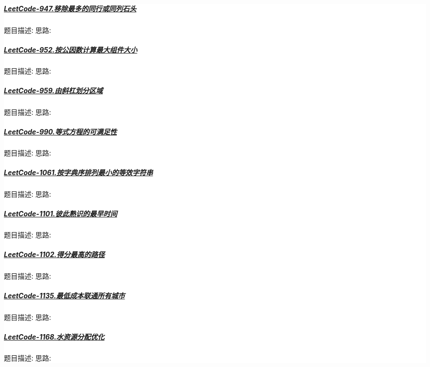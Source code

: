 ```

```
##### <a id="_id947">[LeetCode-947.移除最多的同行或同列石头](#_link_click_group)</a>
题目描述:
思路:
```

```
##### <a id="_id952">[LeetCode-952.按公因数计算最大组件大小](#_link_click_group)</a>
题目描述:
思路:
```

```
##### <a id="_id959">[LeetCode-959.由斜杠划分区域](#_link_click_group)</a>
题目描述:
思路:
```

```
##### <a id="_id990">[LeetCode-990.等式方程的可满足性](#_link_click_group)</a>
题目描述:
思路:
```

```
##### <a id="_id1061">[LeetCode-1061.按字典序排列最小的等效字符串](#_link_click_group)</a>
题目描述:
思路:
```

```
##### <a id="_id1101">[LeetCode-1101.彼此熟识的最早时间](#_link_click_group)</a>
题目描述:
思路:
```

```
##### <a id="_id1102">[LeetCode-1102.得分最高的路径](#_link_click_group)</a>
题目描述:
思路:
```

```
##### <a id="_id1135">[LeetCode-1135.最低成本联通所有城市](#_link_click_group)</a>
题目描述:
思路:
```

```
##### <a id="_id1168">[LeetCode-1168.水资源分配优化](#_link_click_group)</a>
题目描述:
思路:
```

```